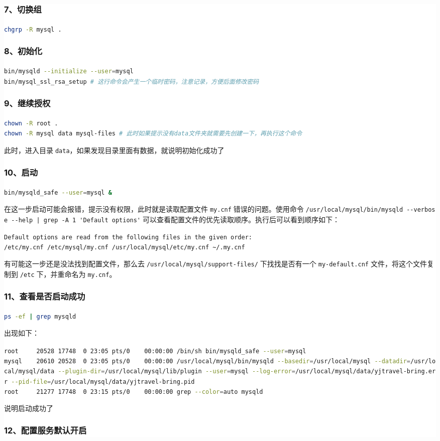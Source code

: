 ### 7、切换组

```bash
chgrp -R mysql .
```

### 8、初始化

```bash
bin/mysqld --initialize --user=mysql
bin/mysql_ssl_rsa_setup # 这行命令会产生一个临时密码，注意记录，方便后面修改密码
```

### 9、继续授权

```bash
chown -R root .
chown -R mysql data mysql-files # 此时如果提示没有data文件夹就需要先创建一下，再执行这个命令
```

此时，进入目录 `data`，如果发现目录里面有数据，就说明初始化成功了

### 10、启动

```bash
bin/mysqld_safe --user=mysql &
```

在这一步启动可能会报错，提示没有权限，此时就是读取配置文件 `my.cnf` 错误的问题。使用命令 `/usr/local/mysql/bin/mysqld --verbose --help | grep -A 1 'Default options'` 可以查看配置文件的优先读取顺序。执行后可以看到顺序如下：

```bash
Default options are read from the following files in the given order:
/etc/my.cnf /etc/mysql/my.cnf /usr/local/mysql/etc/my.cnf ~/.my.cnf
```

有可能这一步还是没法找到配置文件，那么去 `/usr/local/mysql/support-files/` 下找找是否有一个 `my-default.cnf` 文件，将这个文件复制到 `/etc` 下，并重命名为 `my.cnf`。

### 11、查看是否启动成功

```bash
ps -ef | grep mysqld
```
出现如下：
```bash
root     20528 17748  0 23:05 pts/0    00:00:00 /bin/sh bin/mysqld_safe --user=mysql
mysql    20610 20528  0 23:05 pts/0    00:00:00 /usr/local/mysql/bin/mysqld --basedir=/usr/local/mysql --datadir=/usr/local/mysql/data --plugin-dir=/usr/local/mysql/lib/plugin --user=mysql --log-error=/usr/local/mysql/data/yjtravel-bring.err --pid-file=/usr/local/mysql/data/yjtravel-bring.pid
root     21277 17748  0 23:15 pts/0    00:00:00 grep --color=auto mysqld
```
说明启动成功了

### 12、配置服务默认开启
